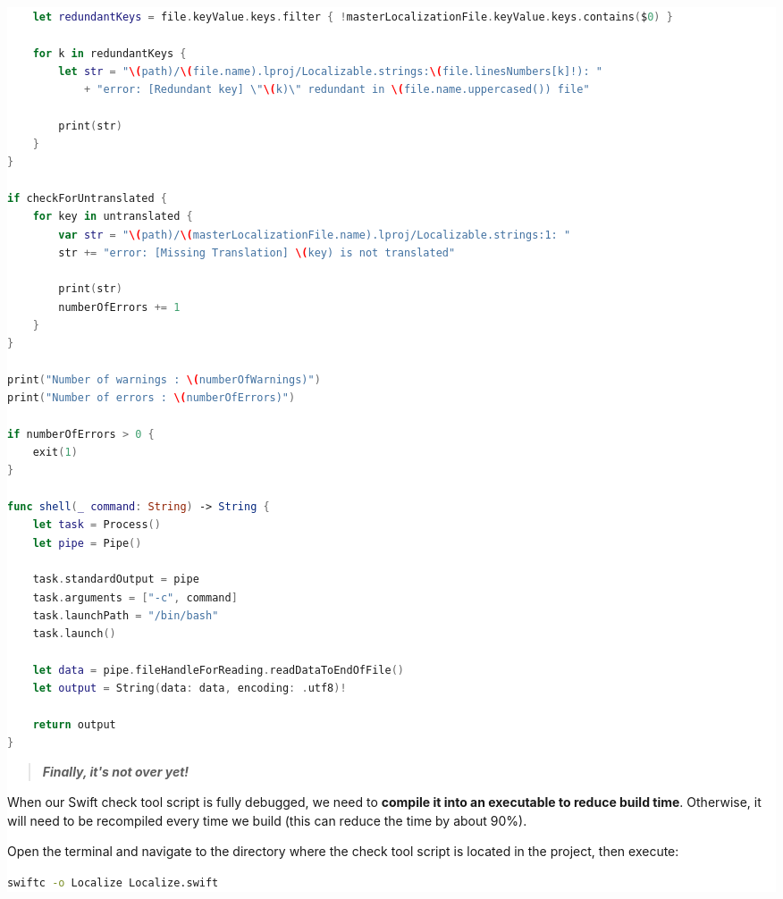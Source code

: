 ```swift
    let redundantKeys = file.keyValue.keys.filter { !masterLocalizationFile.keyValue.keys.contains($0) }

    for k in redundantKeys {
        let str = "\(path)/\(file.name).lproj/Localizable.strings:\(file.linesNumbers[k]!): "
            + "error: [Redundant key] \"\(k)\" redundant in \(file.name.uppercased()) file"

        print(str)
    }
}

if checkForUntranslated {
    for key in untranslated {
        var str = "\(path)/\(masterLocalizationFile.name).lproj/Localizable.strings:1: "
        str += "error: [Missing Translation] \(key) is not translated"

        print(str)
        numberOfErrors += 1
    }
}

print("Number of warnings : \(numberOfWarnings)")
print("Number of errors : \(numberOfErrors)")

if numberOfErrors > 0 {
    exit(1)
}

func shell(_ command: String) -> String {
    let task = Process()
    let pipe = Pipe()

    task.standardOutput = pipe
    task.arguments = ["-c", command]
    task.launchPath = "/bin/bash"
    task.launch()

    let data = pipe.fileHandleForReading.readDataToEndOfFile()
    let output = String(data: data, encoding: .utf8)!

    return output
}
```

> **_Finally, it's not over yet!_**

When our Swift check tool script is fully debugged, we need to **compile it into an executable to reduce build time**. Otherwise, it will need to be recompiled every time we build (this can reduce the time by about 90%).

Open the terminal and navigate to the directory where the check tool script is located in the project, then execute:
```bash
swiftc -o Localize Localize.swift
```

